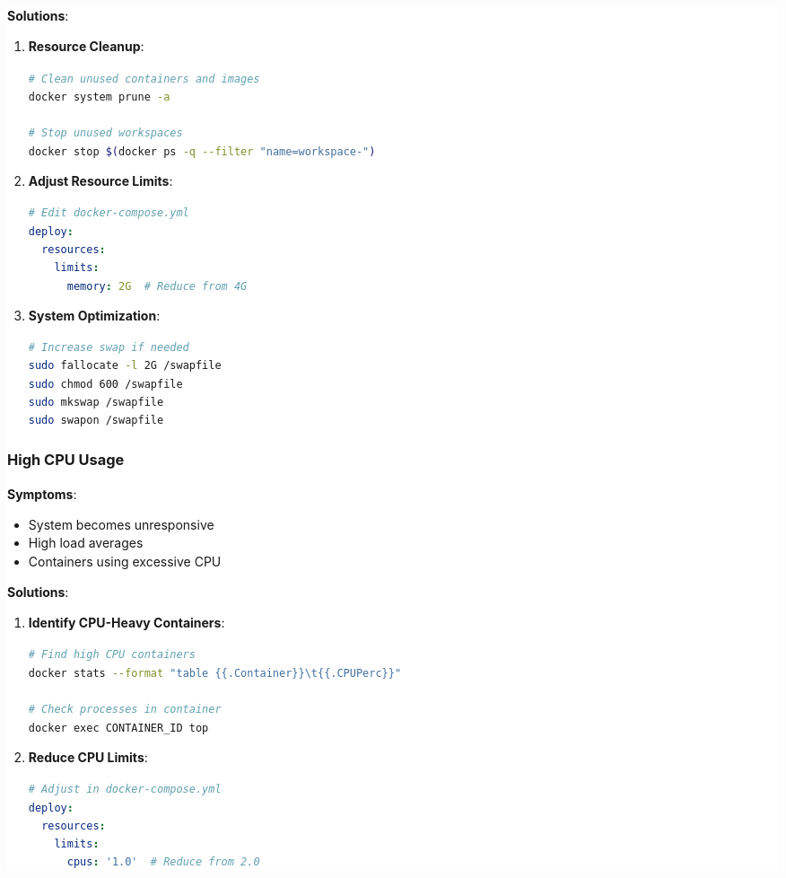 **Solutions**:

1. **Resource Cleanup**:
   ```bash
   # Clean unused containers and images
   docker system prune -a
   
   # Stop unused workspaces
   docker stop $(docker ps -q --filter "name=workspace-")
   ```

2. **Adjust Resource Limits**:
   ```yaml
   # Edit docker-compose.yml
   deploy:
     resources:
       limits:
         memory: 2G  # Reduce from 4G
   ```

3. **System Optimization**:
   ```bash
   # Increase swap if needed
   sudo fallocate -l 2G /swapfile
   sudo chmod 600 /swapfile
   sudo mkswap /swapfile
   sudo swapon /swapfile
   ```

### High CPU Usage

**Symptoms**:
- System becomes unresponsive
- High load averages
- Containers using excessive CPU

**Solutions**:

1. **Identify CPU-Heavy Containers**:
   ```bash
   # Find high CPU containers
   docker stats --format "table {{.Container}}\t{{.CPUPerc}}"
   
   # Check processes in container
   docker exec CONTAINER_ID top
   ```

2. **Reduce CPU Limits**:
   ```yaml
   # Adjust in docker-compose.yml
   deploy:
     resources:
       limits:
         cpus: '1.0'  # Reduce from 2.0
   ```
